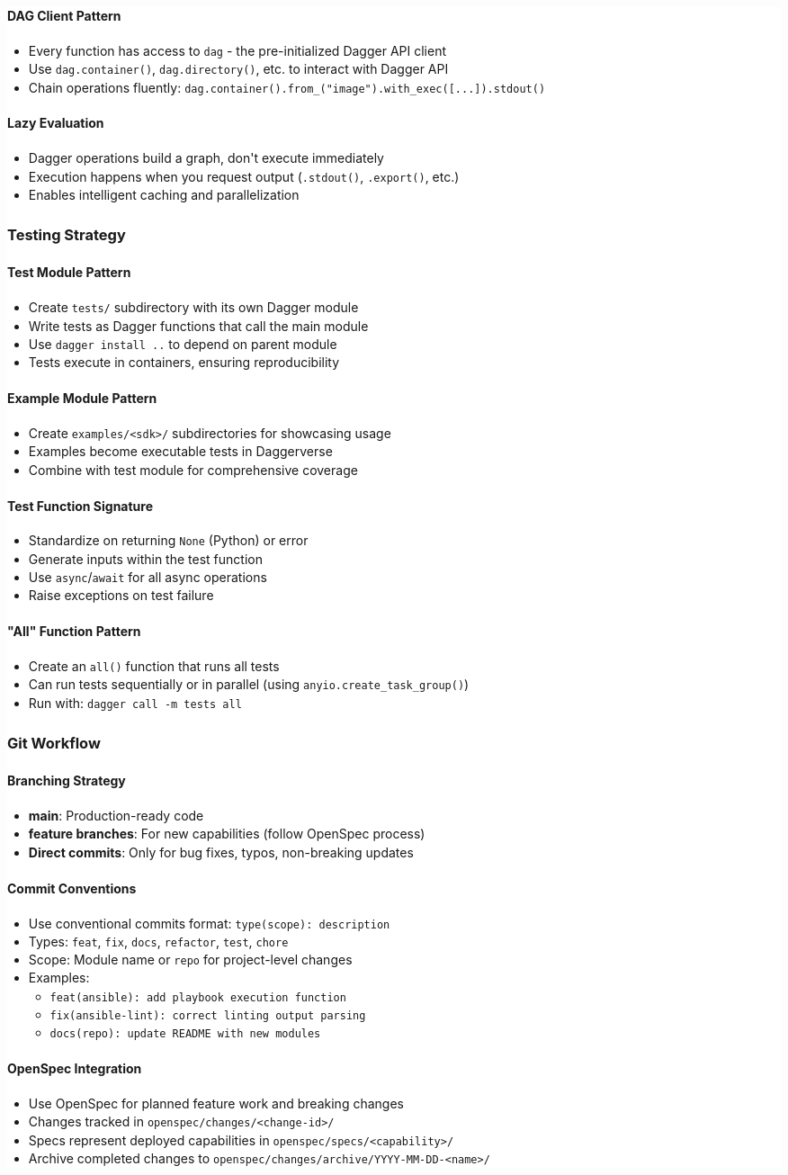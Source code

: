 #### DAG Client Pattern
- Every function has access to `dag` - the pre-initialized Dagger API client
- Use `dag.container()`, `dag.directory()`, etc. to interact with Dagger API
- Chain operations fluently: `dag.container().from_("image").with_exec([...]).stdout()`

#### Lazy Evaluation
- Dagger operations build a graph, don't execute immediately
- Execution happens when you request output (`.stdout()`, `.export()`, etc.)
- Enables intelligent caching and parallelization

### Testing Strategy

#### Test Module Pattern
- Create `tests/` subdirectory with its own Dagger module
- Write tests as Dagger functions that call the main module
- Use `dagger install ..` to depend on parent module
- Tests execute in containers, ensuring reproducibility

#### Example Module Pattern
- Create `examples/<sdk>/` subdirectories for showcasing usage
- Examples become executable tests in Daggerverse
- Combine with test module for comprehensive coverage

#### Test Function Signature
- Standardize on returning `None` (Python) or error
- Generate inputs within the test function
- Use `async`/`await` for all async operations
- Raise exceptions on test failure

#### "All" Function Pattern
- Create an `all()` function that runs all tests
- Can run tests sequentially or in parallel (using `anyio.create_task_group()`)
- Run with: `dagger call -m tests all`

### Git Workflow

#### Branching Strategy
- **main**: Production-ready code
- **feature branches**: For new capabilities (follow OpenSpec process)
- **Direct commits**: Only for bug fixes, typos, non-breaking updates

#### Commit Conventions
- Use conventional commits format: `type(scope): description`
- Types: `feat`, `fix`, `docs`, `refactor`, `test`, `chore`
- Scope: Module name or `repo` for project-level changes
- Examples:
  - `feat(ansible): add playbook execution function`
  - `fix(ansible-lint): correct linting output parsing`
  - `docs(repo): update README with new modules`

#### OpenSpec Integration
- Use OpenSpec for planned feature work and breaking changes
- Changes tracked in `openspec/changes/<change-id>/`
- Specs represent deployed capabilities in `openspec/specs/<capability>/`
- Archive completed changes to `openspec/changes/archive/YYYY-MM-DD-<name>/`
